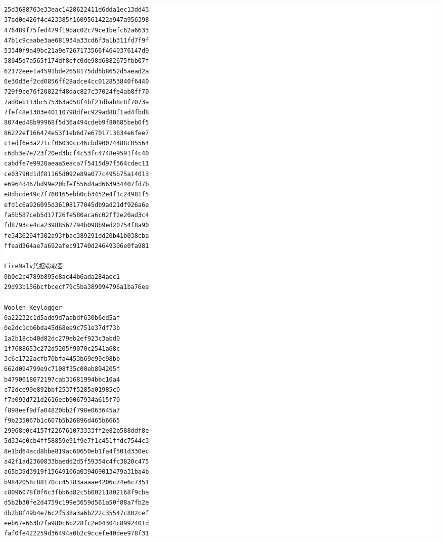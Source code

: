     25d3688763e33eac1428622411d6dda1ec13dd43
    37ad0e426f4c423385f1609561422a947a956398
    476489f75fed479f19bac02c79ce1befc62a6633
    47b1c9caabe3ae681934a33cd6f3a1b311fd7f9f
    53340f9a49bc21a9e7267173566f4640376147d9
    58045d7a565f174df8efc0de98d6882675fbb07f
    62172eee1a4591bde2658175dd5b8652d5aead2a
    6e30d3ef2cd0856ff28adce4cc012853840f6440
    729f9ce76f20822f48dac827c37024fe4ab8ff70
    7ad0eb113bc575363a058f4bf21dbab8c8f7073a
    7fef48e1303e40110798dfec929ad88f1ad4fbd8
    8074ed48b99968f5d36a494cdeb9f80685beb0f5
    86222ef166474e53f1eb6d7e6701713834e6fee7
    c1edf6e3a271cf06030cc46cbd90074488c05564
    c6db3e7e723f20ed3bcf4c53fc4748e9591f4c40
    cabdfe7e9920aeaa5eaca7f5415d97f564cdec11
    ce03790d1df81165d092e89a077c495b75a14013
    e6964d467bd99e20bfef556d4ad663934407fd7b
    e8dbcde49c7f760165ebb0cb3452e4f1c24981f5
    efd1c6a926095d36108177045db9ad21df926a6e
    fa5b587ceb5d17f26fe580aca6c02ff2e20ad3c4
    fd8793ce4ca23988562794b098b9ed20754f8a90
    fe3436294f302a93fbac389291dd20b41b038cba
    ffead364ae7a692afec91740d24649396e0fa981    
    
    FireMalv凭据窃取器
    0b0e2c4789b895e8ac44b6ada284aec1
    29d93b156bcfbcecf79c5ba389094796a1ba76ee    
    
    Woolen-Keylogger
    0a22232c1d5add9d7aabdf630b6ed5af
    0e2dc1cb6bda45d68ee9c751e37df73b
    1a2b18cb40d82dc279eb2ef923c3abd0
    1f7688653c272d5205f9070c2541a68c
    3c6c1722acfb70bfa4453b69e99c98bb
    662d094799e9c7108f35c00eb894205f
    b4790618672197cab31681994bbc10a4
    c72dce99e892bbf2537f5285a01985c0
    f7e093d721d2616ecb9067934a615f70
    f898eef9dfa04820bb2f798e063645a7
    f9b235067b1c607b5b26896d465b6665
    29968b0c4157f226761073333ff2e82b588ddf8e
    5d334e0cb4ff58859e91f9e7f1c451ffdc7544c3
    8e1bd64acd8bbe819ac60650eb1fa4f501d330ec
    a42f1ad2360833baedd2d5f59354c4fc3820c475
    a65b39d3919f15649106a039469013479a31ba4b
    b9842058c88170cc45183aaaae4206c74e6c7351
    c8096078f0f6c3fbb6d82c5b00211802168f9cba
    d5b2b30fe2d4759c199e3659d561a50f88a7fb2e
    db2b8f49b4e76c2f538a3a6b222c35547c802cef
    eeb67e663b2fa980c6b228fc2e04304c8992401d
    faf0fe422259d36494a0b2c9ccefe40dee978f31    
    